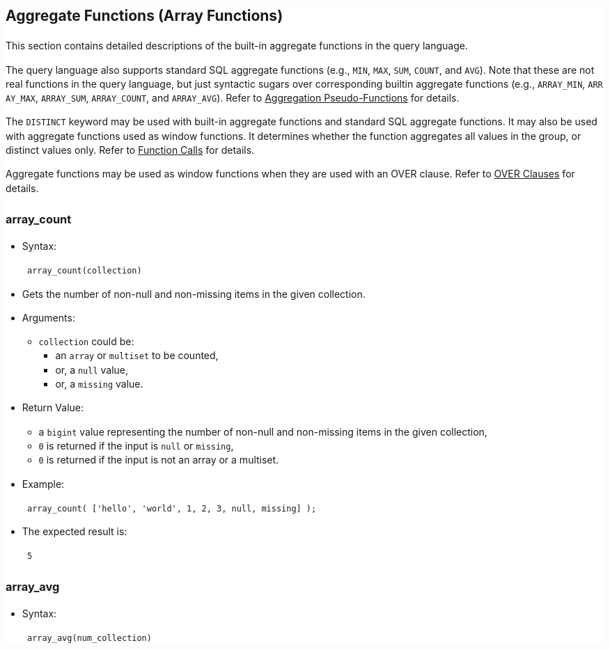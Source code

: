

## <a id="AggregateFunctions">Aggregate Functions (Array Functions) </a> ##

This section contains detailed descriptions of the built-in aggregate functions in the query language.

The query language also supports standard SQL aggregate functions (e.g., `MIN`, `MAX`, `SUM`, `COUNT`, and `AVG`).
Note that these are not real functions in the query language, but just syntactic sugars over corresponding
builtin aggregate functions (e.g., `ARRAY_MIN`, `ARRAY_MAX`,
`ARRAY_SUM`, `ARRAY_COUNT`, and `ARRAY_AVG`).
Refer to [Aggregation Pseudo-Functions](manual.html#Aggregation_PseudoFunctions) for details.

The `DISTINCT` keyword may be used with built-in aggregate functions and standard SQL aggregate functions.
It may also be used with aggregate functions used as window functions.
It determines whether the function aggregates all values in the group, or distinct values only.
Refer to [Function Calls](manual.html#Function_call_expressions) for details.

Aggregate functions may be used as window functions when they are used with an OVER clause.
Refer to [OVER Clauses](manual.html#Over_clauses) for details.

### array_count ###
 * Syntax:

        array_count(collection)

 * Gets the number of non-null and non-missing items in the given collection.
 * Arguments:
    * `collection` could be:
        * an `array` or `multiset` to be counted,
        * or, a `null` value,
        * or, a `missing` value.
 * Return Value:
    * a `bigint` value representing the number of non-null and non-missing items in the given collection,
    * `0` is returned if the input is `null` or `missing`,
    * `0` is returned if the input is not an array or a multiset.

 * Example:

        array_count( ['hello', 'world', 1, 2, 3, null, missing] );


 * The expected result is:

        5


### array_avg ###

 * Syntax:

        array_avg(num_collection)
